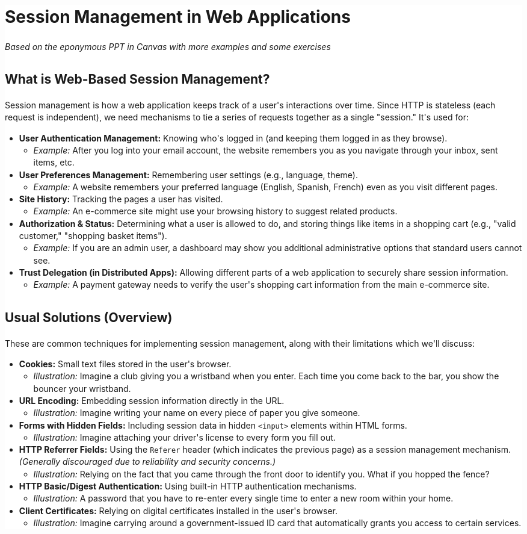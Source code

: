 # Session Management in Web Applications

*Based on the eponymous PPT in Canvas with more examples and some exercises*

## What is Web-Based Session Management?

Session management is how a web application keeps track of a user's interactions over time. Since HTTP is stateless (each request is independent), we need mechanisms to tie a series of requests together as a single "session." It's used for:

*   **User Authentication Management:**  Knowing who's logged in (and keeping them logged in as they browse).
    *   *Example:*  After you log into your email account, the website remembers you as you navigate through your inbox, sent items, etc.
*   **User Preferences Management:**  Remembering user settings (e.g., language, theme).
    *   *Example:*  A website remembers your preferred language (English, Spanish, French) even as you visit different pages.
*   **Site History:**  Tracking the pages a user has visited.
    *   *Example:*  An e-commerce site might use your browsing history to suggest related products.
*   **Authorization & Status:**  Determining what a user is allowed to do, and storing things like items in a shopping cart (e.g., "valid customer," "shopping basket items").
    *   *Example:*  If you are an admin user, a dashboard may show you additional administrative options that standard users cannot see.
*   **Trust Delegation (in Distributed Apps):**  Allowing different parts of a web application to securely share session information.
    *   *Example:*  A payment gateway needs to verify the user's shopping cart information from the main e-commerce site.

## Usual Solutions (Overview)

These are common techniques for implementing session management, along with their limitations which we'll discuss:

*   **Cookies:** Small text files stored in the user's browser.
    *   *Illustration:* Imagine a club giving you a wristband when you enter. Each time you come back to the bar, you show the bouncer your wristband.
*   **URL Encoding:** Embedding session information directly in the URL.
    *   *Illustration:* Imagine writing your name on every piece of paper you give someone.
*   **Forms with Hidden Fields:** Including session data in hidden `<input>` elements within HTML forms.
    *   *Illustration:* Imagine attaching your driver's license to every form you fill out.
*   **HTTP Referrer Fields:**  Using the `Referer` header (which indicates the previous page) as a session management mechanism. *(Generally discouraged due to reliability and security concerns.)*
    *   *Illustration:* Relying on the fact that you came through the front door to identify you. What if you hopped the fence?
*   **HTTP Basic/Digest Authentication:** Using built-in HTTP authentication mechanisms.
    *   *Illustration:* A password that you have to re-enter every single time to enter a new room within your home.
*   **Client Certificates:** Relying on digital certificates installed in the user's browser.
    *   *Illustration:* Imagine carrying around a government-issued ID card that automatically grants you access to certain services.
